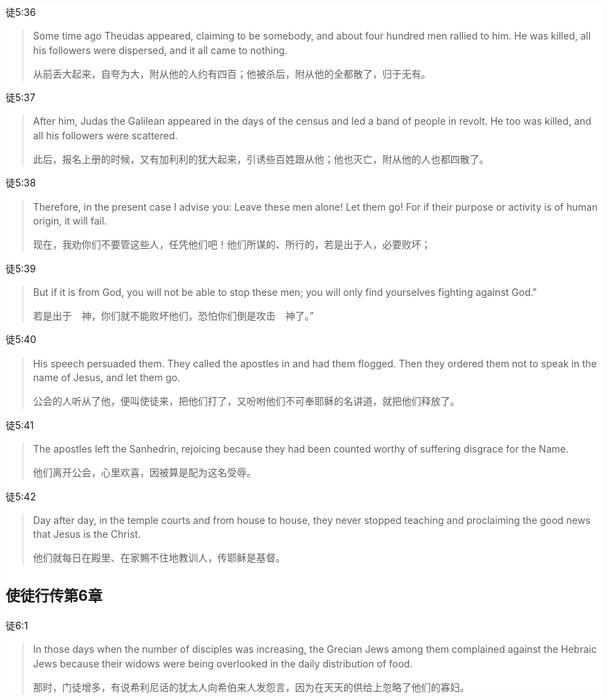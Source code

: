 
徒5:36
> Some time ago Theudas appeared, claiming to be somebody, and about four hundred men rallied to him. He was killed, all his followers were dispersed, and it all came to nothing.
>
> 从前丢大起来，自夸为大，附从他的人约有四百；他被杀后，附从他的全都散了，归于无有。


徒5:37
> After him, Judas the Galilean appeared in the days of the census and led a band of people in revolt. He too was killed, and all his followers were scattered.
>
> 此后，报名上册的时候，又有加利利的犹大起来，引诱些百姓跟从他；他也灭亡，附从他的人也都四散了。


徒5:38
> Therefore, in the present case I advise you: Leave these men alone! Let them go! For if their purpose or activity is of human origin, it will fail.
>
> 现在，我劝你们不要管这些人，任凭他们吧！他们所谋的、所行的，若是出于人，必要败坏；


徒5:39
> But if it is from God, you will not be able to stop these men; you will only find yourselves fighting against God."
>
> 若是出于　神，你们就不能败坏他们，恐怕你们倒是攻击　神了。”


徒5:40
> His speech persuaded them. They called the apostles in and had them flogged. Then they ordered them not to speak in the name of Jesus, and let them go.
>
> 公会的人听从了他，便叫使徒来，把他们打了，又吩咐他们不可奉耶稣的名讲道，就把他们释放了。


徒5:41
> The apostles left the Sanhedrin, rejoicing because they had been counted worthy of suffering disgrace for the Name.
>
> 他们离开公会，心里欢喜，因被算是配为这名受辱。


徒5:42
> Day after day, in the temple courts and from house to house, they never stopped teaching and proclaiming the good news that Jesus is the Christ.
>
> 他们就每日在殿里、在家鶪不住地教训人，传耶稣是基督。


## 使徒行传第6章
徒6:1
> In those days when the number of disciples was increasing, the Grecian Jews among them complained against the Hebraic Jews because their widows were being overlooked in the daily distribution of food.
>
> 那时，门徒增多，有说希利尼话的犹太人向希伯来人发怨言，因为在天天的供给上忽略了他们的寡妇。
